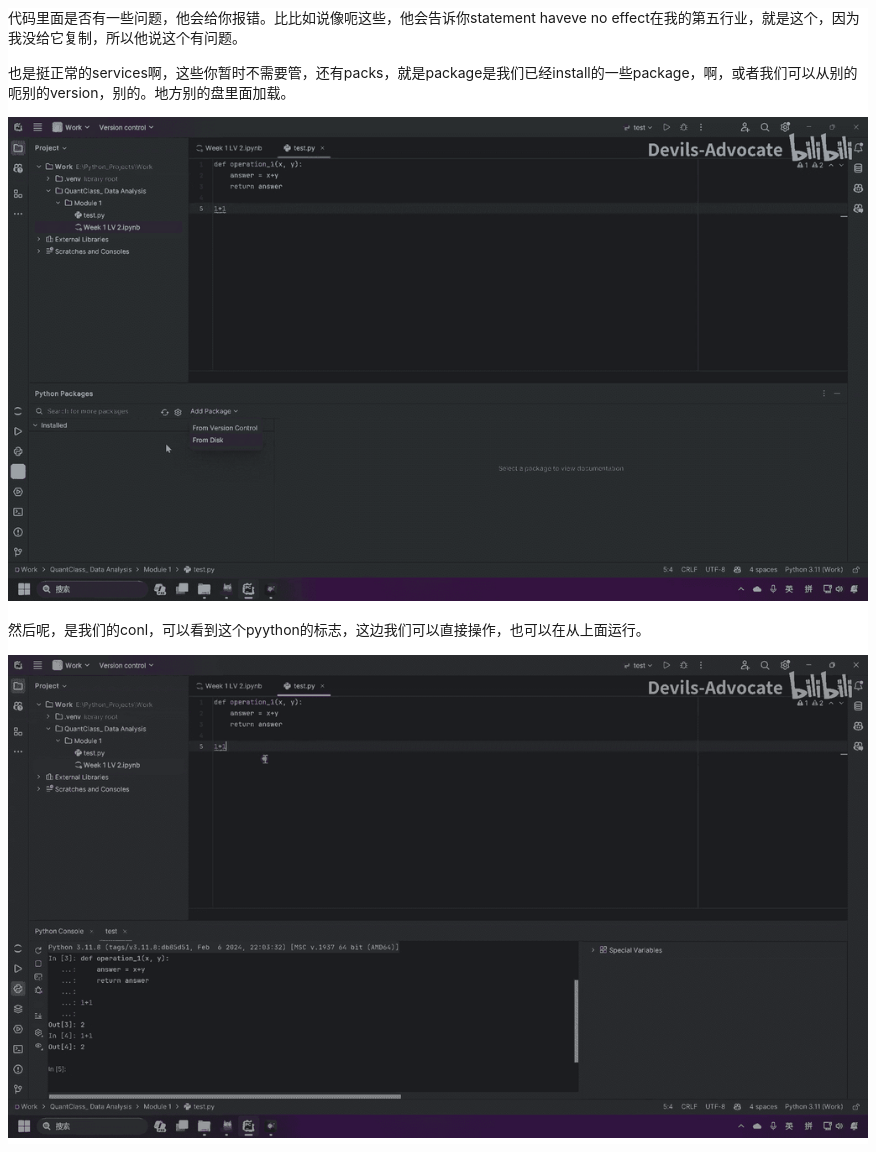 代码里面是否有一些问题，他会给你报错。比比如说像呃这些，他会告诉你statement haveve no effect在我的第五行业，就是这个，因为我没给它复制，所以他说这个有问题。

也是挺正常的services啊，这些你暂时不需要管，还有packs，就是package是我们已经install的一些package，啊，或者我们可以从别的呃别的version，别的。地方别的盘里面加载。



![](img/dfafbddcd82dbd439f37451d2d11f4bd_17.png)

然后呢，是我们的conl，可以看到这个pyython的标志，这边我们可以直接操作，也可以在从上面运行。



![](img/dfafbddcd82dbd439f37451d2d11f4bd_19.png)
